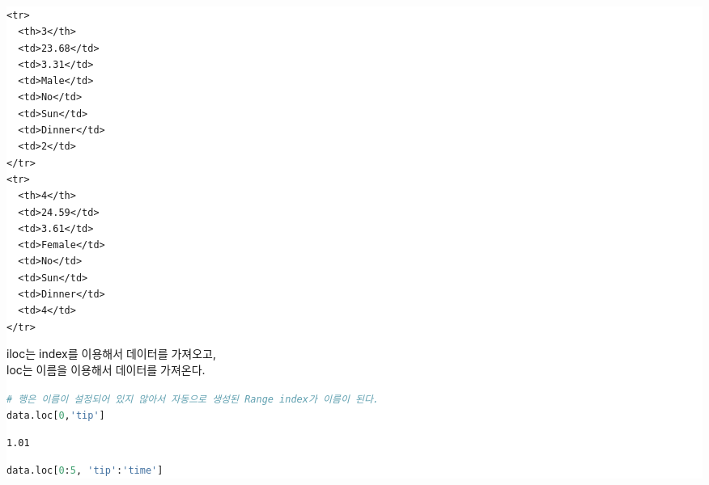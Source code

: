     <tr>
      <th>3</th>
      <td>23.68</td>
      <td>3.31</td>
      <td>Male</td>
      <td>No</td>
      <td>Sun</td>
      <td>Dinner</td>
      <td>2</td>
    </tr>
    <tr>
      <th>4</th>
      <td>24.59</td>
      <td>3.61</td>
      <td>Female</td>
      <td>No</td>
      <td>Sun</td>
      <td>Dinner</td>
      <td>4</td>
    </tr>
  </tbody>
</table>
</div>



iloc는 index를 이용해서 데이터를 가져오고,  
loc는 이름을 이용해서 데이터를 가져온다.


```python
# 행은 이름이 설정되어 있지 않아서 자동으로 생성된 Range index가 이름이 된다.
data.loc[0,'tip']
```




    1.01




```python
data.loc[0:5, 'tip':'time']
```




<div>
<style scoped>
    .dataframe tbody tr th:only-of-type {
        vertical-align: middle;
    }

    .dataframe tbody tr th {
        vertical-align: top;
    }
